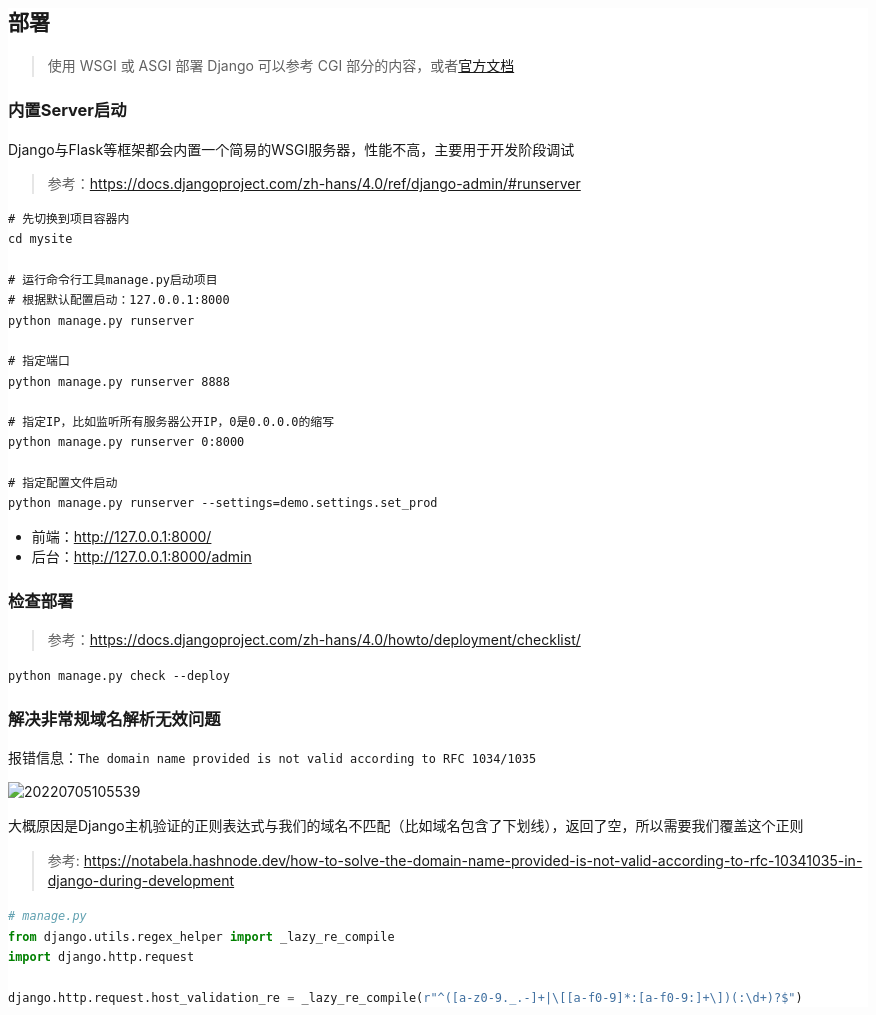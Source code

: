 ## 部署

> 使用 WSGI 或 ASGI 部署 Django 可以参考 CGI 部分的内容，或者[官方文档](https://docs.djangoproject.com/zh-hans/4.0/howto/deployment/)

### 内置Server启动

Django与Flask等框架都会内置一个简易的WSGI服务器，性能不高，主要用于开发阶段调试

> 参考：<https://docs.djangoproject.com/zh-hans/4.0/ref/django-admin/#runserver>

```shell
# 先切换到项目容器内
cd mysite

# 运行命令行工具manage.py启动项目
# 根据默认配置启动：127.0.0.1:8000
python manage.py runserver

# 指定端口
python manage.py runserver 8888

# 指定IP，比如监听所有服务器公开IP，0是0.0.0.0的缩写
python manage.py runserver 0:8000

# 指定配置文件启动
python manage.py runserver --settings=demo.settings.set_prod
```

- 前端：<http://127.0.0.1:8000/>
- 后台：<http://127.0.0.1:8000/admin>

### 检查部署

> 参考：<https://docs.djangoproject.com/zh-hans/4.0/howto/deployment/checklist/>

`python manage.py check --deploy`

### 解决非常规域名解析无效问题

报错信息：`The domain name provided is not valid according to RFC 1034/1035`

![20220705105539](http://image.zuoright.com/20220705105539.png)

大概原因是Django主机验证的正则表达式与我们的域名不匹配（比如域名包含了下划线），返回了空，所以需要我们覆盖这个正则

> 参考: <https://notabela.hashnode.dev/how-to-solve-the-domain-name-provided-is-not-valid-according-to-rfc-10341035-in-django-during-development>

```python
# manage.py
from django.utils.regex_helper import _lazy_re_compile
import django.http.request

django.http.request.host_validation_re = _lazy_re_compile(r"^([a-z0-9._.-]+|\[[a-f0-9]*:[a-f0-9:]+\])(:\d+)?$")
```
